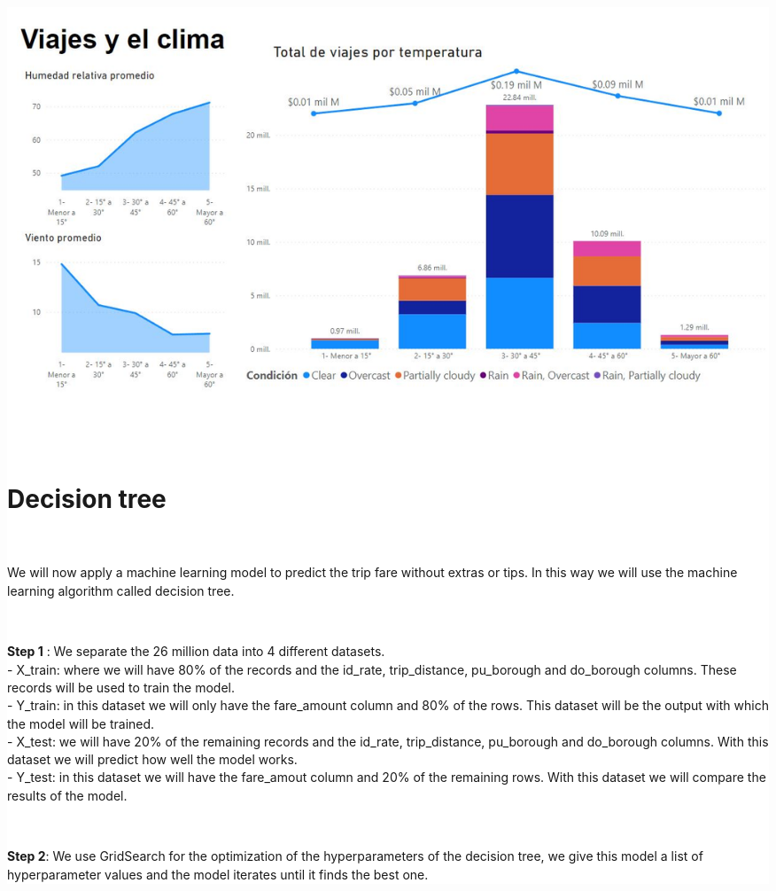![Rates - Tips](../_src/powerbi1.jpeg)

<br>

# Decision tree

<br>

We will now apply a machine learning model to predict the trip fare without extras or tips. In this way we will use the machine learning algorithm called decision tree.

<br>

**Step 1** : We separate the 26 million data into 4 different datasets.
<br>
    - X_train: where we will have 80% of the records and the id_rate, trip_distance, pu_borough and do_borough columns. These records will be used to train the model.
<br>
    - Y_train: in this dataset we will only have the fare_amount column and 80% of the rows. This dataset will be the output with which the model will be trained.
<br>
    - X_test: we will have 20% of the remaining records and the id_rate, trip_distance, pu_borough and do_borough columns. With this dataset we will predict how well the model works.
<br>
    - Y_test: in this dataset we will have the fare_amout column and 20% of the remaining rows. With this dataset we will compare the results of the model.

<br>

**Step 2**: We use GridSearch for the optimization of the hyperparameters of the decision tree, we give this model a list of hyperparameter values ​​and the model iterates until it finds the best one.
